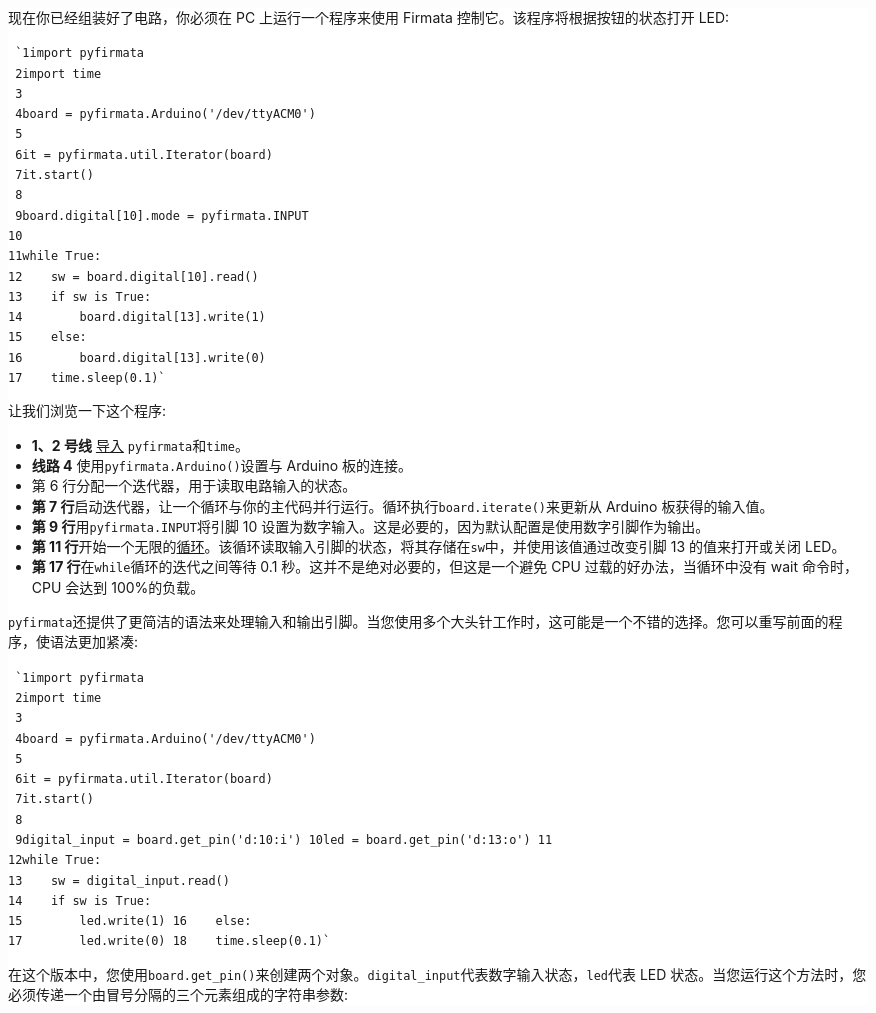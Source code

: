 现在你已经组装好了电路，你必须在 PC 上运行一个程序来使用 Firmata 控制它。该程序将根据按钮的状态打开 LED:

```
 `1import pyfirmata
 2import time
 3
 4board = pyfirmata.Arduino('/dev/ttyACM0')
 5
 6it = pyfirmata.util.Iterator(board)
 7it.start()
 8
 9board.digital[10].mode = pyfirmata.INPUT
10
11while True:
12    sw = board.digital[10].read()
13    if sw is True:
14        board.digital[13].write(1)
15    else:
16        board.digital[13].write(0)
17    time.sleep(0.1)` 
```

让我们浏览一下这个程序:

*   **1、2 号线** [导入](https://realpython.com/python-import/) `pyfirmata`和`time`。
*   **线路 4** 使用`pyfirmata.Arduino()`设置与 Arduino 板的连接。
*   第 6 行分配一个迭代器，用于读取电路输入的状态。
*   **第 7 行**启动迭代器，让一个循环与你的主代码并行运行。循环执行`board.iterate()`来更新从 Arduino 板获得的输入值。
*   **第 9 行**用`pyfirmata.INPUT`将引脚 10 设置为数字输入。这是必要的，因为默认配置是使用数字引脚作为输出。
*   **第 11 行**开始一个无限的[循环](https://realpython.com/python-while-loop/)。该循环读取输入引脚的状态，将其存储在`sw`中，并使用该值通过改变引脚 13 的值来打开或关闭 LED。
*   **第 17 行**在`while`循环的迭代之间等待 0.1 秒。这并不是绝对必要的，但这是一个避免 CPU 过载的好办法，当循环中没有 wait 命令时，CPU 会达到 100%的负载。

`pyfirmata`还提供了更简洁的语法来处理输入和输出引脚。当您使用多个大头针工作时，这可能是一个不错的选择。您可以重写前面的程序，使语法更加紧凑:

```
 `1import pyfirmata
 2import time
 3
 4board = pyfirmata.Arduino('/dev/ttyACM0')
 5
 6it = pyfirmata.util.Iterator(board)
 7it.start()
 8
 9digital_input = board.get_pin('d:10:i') 10led = board.get_pin('d:13:o') 11
12while True:
13    sw = digital_input.read()
14    if sw is True:
15        led.write(1) 16    else:
17        led.write(0) 18    time.sleep(0.1)` 
```

在这个版本中，您使用`board.get_pin()`来创建两个对象。`digital_input`代表数字输入状态，`led`代表 LED 状态。当您运行这个方法时，您必须传递一个由冒号分隔的三个元素组成的字符串参数:
